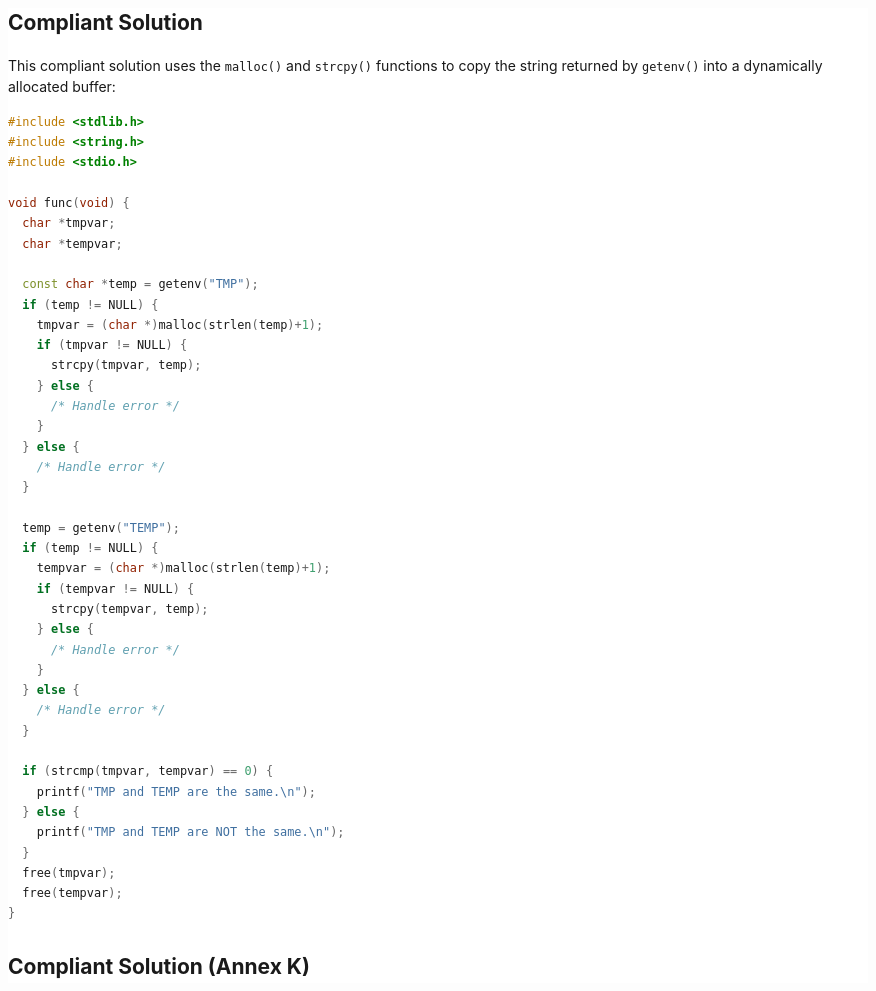 ## Compliant Solution

This compliant solution uses the `malloc()` and `strcpy()` functions to copy the string returned by `getenv()` into a dynamically allocated buffer:

```cpp
#include <stdlib.h>
#include <string.h>
#include <stdio.h>
 
void func(void) {
  char *tmpvar;
  char *tempvar;

  const char *temp = getenv("TMP");
  if (temp != NULL) {
    tmpvar = (char *)malloc(strlen(temp)+1);
    if (tmpvar != NULL) {
      strcpy(tmpvar, temp);
    } else {
      /* Handle error */
    }
  } else {
    /* Handle error */
  }

  temp = getenv("TEMP");
  if (temp != NULL) {
    tempvar = (char *)malloc(strlen(temp)+1);
    if (tempvar != NULL) {
      strcpy(tempvar, temp);
    } else {
      /* Handle error */
    }
  } else {
    /* Handle error */
  }

  if (strcmp(tmpvar, tempvar) == 0) {
    printf("TMP and TEMP are the same.\n");
  } else {
    printf("TMP and TEMP are NOT the same.\n");
  }
  free(tmpvar);
  free(tempvar);
}

```

## Compliant Solution (Annex K)
